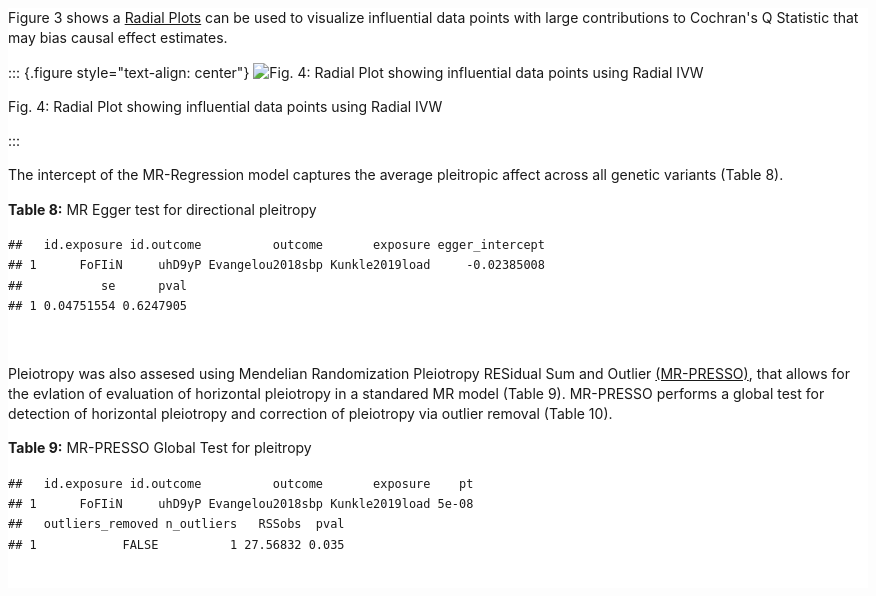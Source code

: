 Figure 3 shows a [Radial Plots](https://github.com/WSpiller/RadialMR)
can be used to visualize influential data points with large
contributions to Cochran's Q Statistic that may bias causal effect
estimates.

::: {.figure style="text-align: center"}
<img src="/sc/arion/projects/LOAD/shea/Projects/MR_ADPhenome/results/MR_ADbidir/Kunkle2019load/Evangelou2018sbp/mr_report_files/figure-markdown/Radial_Plot-1.png" alt="Fig. 4: Radial Plot showing influential data points using Radial IVW"  />
<p class="caption">
Fig. 4: Radial Plot showing influential data points using Radial IVW
</p>
:::

<br>

The intercept of the MR-Regression model captures the average pleitropic
affect across all genetic variants (Table 8). <br>

**Table 8:** MR Egger test for directional pleitropy

    ##   id.exposure id.outcome          outcome       exposure egger_intercept
    ## 1      FoFIiN     uhD9yP Evangelou2018sbp Kunkle2019load     -0.02385008
    ##           se      pval
    ## 1 0.04751554 0.6247905

<br>

Pleiotropy was also assesed using Mendelian Randomization Pleiotropy
RESidual Sum and Outlier
[(MR-PRESSO)](https://doi.org/10.1038/s41588-018-0099-7), that allows
for the evlation of evaluation of horizontal pleiotropy in a standared
MR model (Table 9). MR-PRESSO performs a global test for detection of
horizontal pleiotropy and correction of pleiotropy via outlier removal
(Table 10). <br>

**Table 9:** MR-PRESSO Global Test for pleitropy

    ##   id.exposure id.outcome          outcome       exposure    pt
    ## 1      FoFIiN     uhD9yP Evangelou2018sbp Kunkle2019load 5e-08
    ##   outliers_removed n_outliers   RSSobs  pval
    ## 1            FALSE          1 27.56832 0.035

<br>
